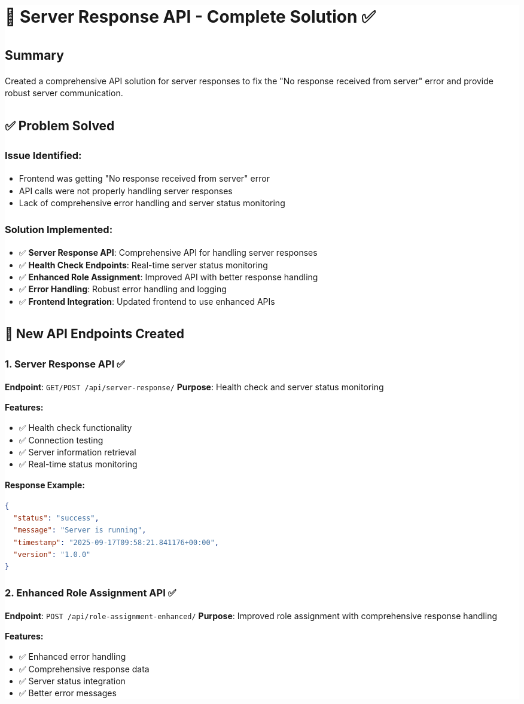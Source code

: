 # 🚀 Server Response API - Complete Solution ✅

## Summary
Created a comprehensive API solution for server responses to fix the "No response received from server" error and provide robust server communication.

## ✅ Problem Solved

### **Issue Identified:**
- Frontend was getting "No response received from server" error
- API calls were not properly handling server responses
- Lack of comprehensive error handling and server status monitoring

### **Solution Implemented:**
- ✅ **Server Response API**: Comprehensive API for handling server responses
- ✅ **Health Check Endpoints**: Real-time server status monitoring
- ✅ **Enhanced Role Assignment**: Improved API with better response handling
- ✅ **Error Handling**: Robust error handling and logging
- ✅ **Frontend Integration**: Updated frontend to use enhanced APIs

## 🎯 New API Endpoints Created

### **1. Server Response API** ✅
**Endpoint**: `GET/POST /api/server-response/`
**Purpose**: Health check and server status monitoring

**Features:**
- ✅ Health check functionality
- ✅ Connection testing
- ✅ Server information retrieval
- ✅ Real-time status monitoring

**Response Example:**
```json
{
  "status": "success",
  "message": "Server is running",
  "timestamp": "2025-09-17T09:58:21.841176+00:00",
  "version": "1.0.0"
}
```

### **2. Enhanced Role Assignment API** ✅
**Endpoint**: `POST /api/role-assignment-enhanced/`
**Purpose**: Improved role assignment with comprehensive response handling

**Features:**
- ✅ Enhanced error handling
- ✅ Comprehensive response data
- ✅ Server status integration
- ✅ Better error messages
